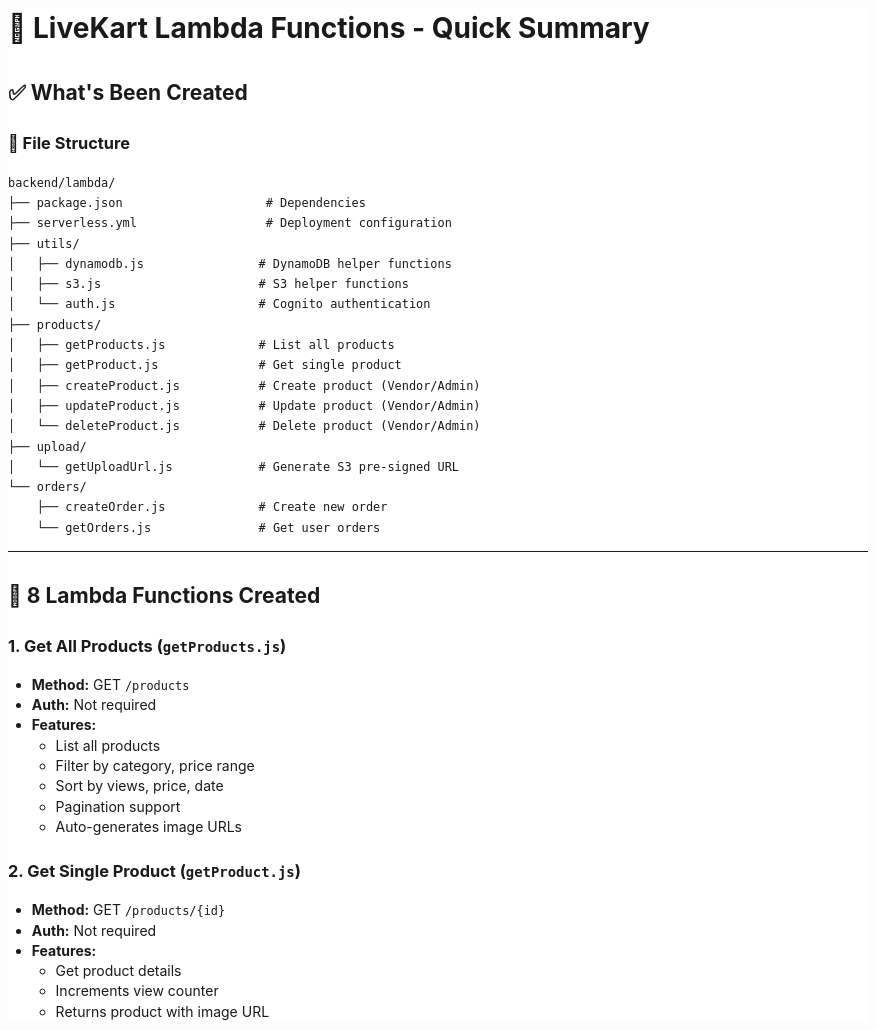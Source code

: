 # 🚀 LiveKart Lambda Functions - Quick Summary

## ✅ What's Been Created

### 📁 File Structure

```
backend/lambda/
├── package.json                    # Dependencies
├── serverless.yml                  # Deployment configuration
├── utils/
│   ├── dynamodb.js                # DynamoDB helper functions
│   ├── s3.js                      # S3 helper functions
│   └── auth.js                    # Cognito authentication
├── products/
│   ├── getProducts.js             # List all products
│   ├── getProduct.js              # Get single product
│   ├── createProduct.js           # Create product (Vendor/Admin)
│   ├── updateProduct.js           # Update product (Vendor/Admin)
│   └── deleteProduct.js           # Delete product (Vendor/Admin)
├── upload/
│   └── getUploadUrl.js            # Generate S3 pre-signed URL
└── orders/
    ├── createOrder.js             # Create new order
    └── getOrders.js               # Get user orders
```

---

## 🎯 8 Lambda Functions Created

### 1. **Get All Products** (`getProducts.js`)

- **Method:** GET `/products`
- **Auth:** Not required
- **Features:**
  - List all products
  - Filter by category, price range
  - Sort by views, price, date
  - Pagination support
  - Auto-generates image URLs

### 2. **Get Single Product** (`getProduct.js`)

- **Method:** GET `/products/{id}`
- **Auth:** Not required
- **Features:**
  - Get product details
  - Increments view counter
  - Returns product with image URL
